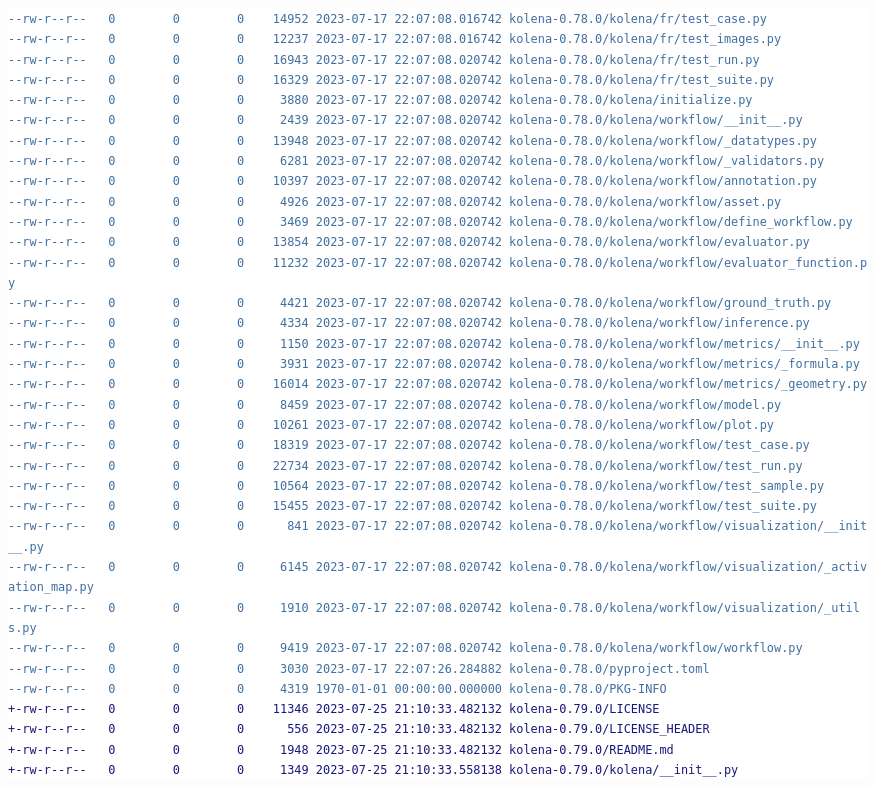 ```diff
--rw-r--r--   0        0        0    14952 2023-07-17 22:07:08.016742 kolena-0.78.0/kolena/fr/test_case.py
--rw-r--r--   0        0        0    12237 2023-07-17 22:07:08.016742 kolena-0.78.0/kolena/fr/test_images.py
--rw-r--r--   0        0        0    16943 2023-07-17 22:07:08.020742 kolena-0.78.0/kolena/fr/test_run.py
--rw-r--r--   0        0        0    16329 2023-07-17 22:07:08.020742 kolena-0.78.0/kolena/fr/test_suite.py
--rw-r--r--   0        0        0     3880 2023-07-17 22:07:08.020742 kolena-0.78.0/kolena/initialize.py
--rw-r--r--   0        0        0     2439 2023-07-17 22:07:08.020742 kolena-0.78.0/kolena/workflow/__init__.py
--rw-r--r--   0        0        0    13948 2023-07-17 22:07:08.020742 kolena-0.78.0/kolena/workflow/_datatypes.py
--rw-r--r--   0        0        0     6281 2023-07-17 22:07:08.020742 kolena-0.78.0/kolena/workflow/_validators.py
--rw-r--r--   0        0        0    10397 2023-07-17 22:07:08.020742 kolena-0.78.0/kolena/workflow/annotation.py
--rw-r--r--   0        0        0     4926 2023-07-17 22:07:08.020742 kolena-0.78.0/kolena/workflow/asset.py
--rw-r--r--   0        0        0     3469 2023-07-17 22:07:08.020742 kolena-0.78.0/kolena/workflow/define_workflow.py
--rw-r--r--   0        0        0    13854 2023-07-17 22:07:08.020742 kolena-0.78.0/kolena/workflow/evaluator.py
--rw-r--r--   0        0        0    11232 2023-07-17 22:07:08.020742 kolena-0.78.0/kolena/workflow/evaluator_function.py
--rw-r--r--   0        0        0     4421 2023-07-17 22:07:08.020742 kolena-0.78.0/kolena/workflow/ground_truth.py
--rw-r--r--   0        0        0     4334 2023-07-17 22:07:08.020742 kolena-0.78.0/kolena/workflow/inference.py
--rw-r--r--   0        0        0     1150 2023-07-17 22:07:08.020742 kolena-0.78.0/kolena/workflow/metrics/__init__.py
--rw-r--r--   0        0        0     3931 2023-07-17 22:07:08.020742 kolena-0.78.0/kolena/workflow/metrics/_formula.py
--rw-r--r--   0        0        0    16014 2023-07-17 22:07:08.020742 kolena-0.78.0/kolena/workflow/metrics/_geometry.py
--rw-r--r--   0        0        0     8459 2023-07-17 22:07:08.020742 kolena-0.78.0/kolena/workflow/model.py
--rw-r--r--   0        0        0    10261 2023-07-17 22:07:08.020742 kolena-0.78.0/kolena/workflow/plot.py
--rw-r--r--   0        0        0    18319 2023-07-17 22:07:08.020742 kolena-0.78.0/kolena/workflow/test_case.py
--rw-r--r--   0        0        0    22734 2023-07-17 22:07:08.020742 kolena-0.78.0/kolena/workflow/test_run.py
--rw-r--r--   0        0        0    10564 2023-07-17 22:07:08.020742 kolena-0.78.0/kolena/workflow/test_sample.py
--rw-r--r--   0        0        0    15455 2023-07-17 22:07:08.020742 kolena-0.78.0/kolena/workflow/test_suite.py
--rw-r--r--   0        0        0      841 2023-07-17 22:07:08.020742 kolena-0.78.0/kolena/workflow/visualization/__init__.py
--rw-r--r--   0        0        0     6145 2023-07-17 22:07:08.020742 kolena-0.78.0/kolena/workflow/visualization/_activation_map.py
--rw-r--r--   0        0        0     1910 2023-07-17 22:07:08.020742 kolena-0.78.0/kolena/workflow/visualization/_utils.py
--rw-r--r--   0        0        0     9419 2023-07-17 22:07:08.020742 kolena-0.78.0/kolena/workflow/workflow.py
--rw-r--r--   0        0        0     3030 2023-07-17 22:07:26.284882 kolena-0.78.0/pyproject.toml
--rw-r--r--   0        0        0     4319 1970-01-01 00:00:00.000000 kolena-0.78.0/PKG-INFO
+-rw-r--r--   0        0        0    11346 2023-07-25 21:10:33.482132 kolena-0.79.0/LICENSE
+-rw-r--r--   0        0        0      556 2023-07-25 21:10:33.482132 kolena-0.79.0/LICENSE_HEADER
+-rw-r--r--   0        0        0     1948 2023-07-25 21:10:33.482132 kolena-0.79.0/README.md
+-rw-r--r--   0        0        0     1349 2023-07-25 21:10:33.558138 kolena-0.79.0/kolena/__init__.py
```